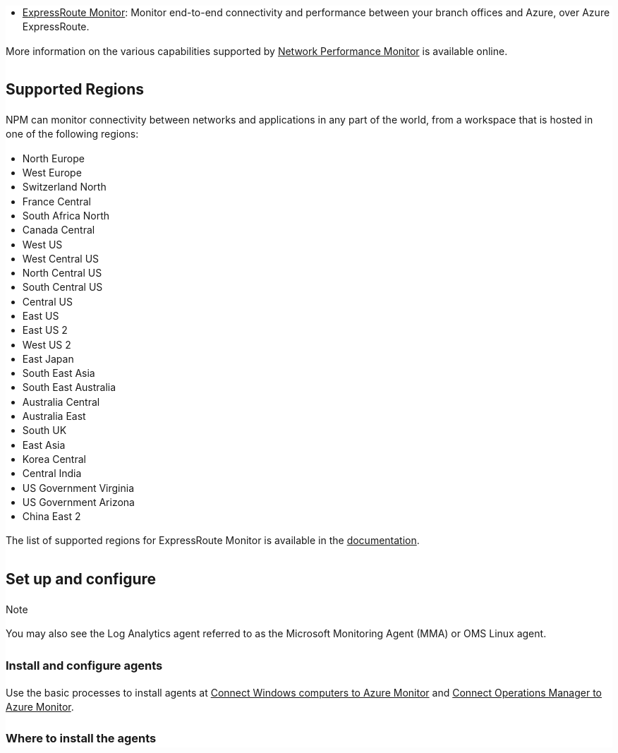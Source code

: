 * [ExpressRoute Monitor](network-performance-monitor-expressroute.md): Monitor end-to-end connectivity and performance between your branch offices and Azure, over Azure ExpressRoute.  

More information on the various capabilities supported by [Network Performance Monitor](../../networking/network-monitoring-overview.md) is available online.
 
## Supported Regions
NPM can monitor connectivity between networks and applications in any part of the world, from a workspace that is hosted in one of the following regions:
* North Europe
* West Europe
* Switzerland North
* France Central
* South Africa North
* Canada Central
* West US
* West Central US
* North Central US
* South Central US
* Central US
* East US
* East US 2
* West US 2
* East Japan
* South East Asia
* South East Australia
* Australia Central
* Australia East
* South UK
* East Asia
* Korea Central
* Central India
* US Government Virginia
* US Government Arizona
* China East 2


The list of supported regions for ExpressRoute Monitor is available in the [documentation](../../expressroute/how-to-npm.md?utm_swu=8117).


## Set up and configure

> [!NOTE]
> You may also see the Log Analytics agent referred to as the Microsoft Monitoring Agent (MMA) or OMS Linux agent.

### Install and configure agents 

Use the basic processes to install agents at [Connect Windows computers to Azure Monitor](../platform/agent-windows.md) and [Connect Operations Manager to Azure Monitor](../platform/om-agents.md).

### Where to install the agents 
